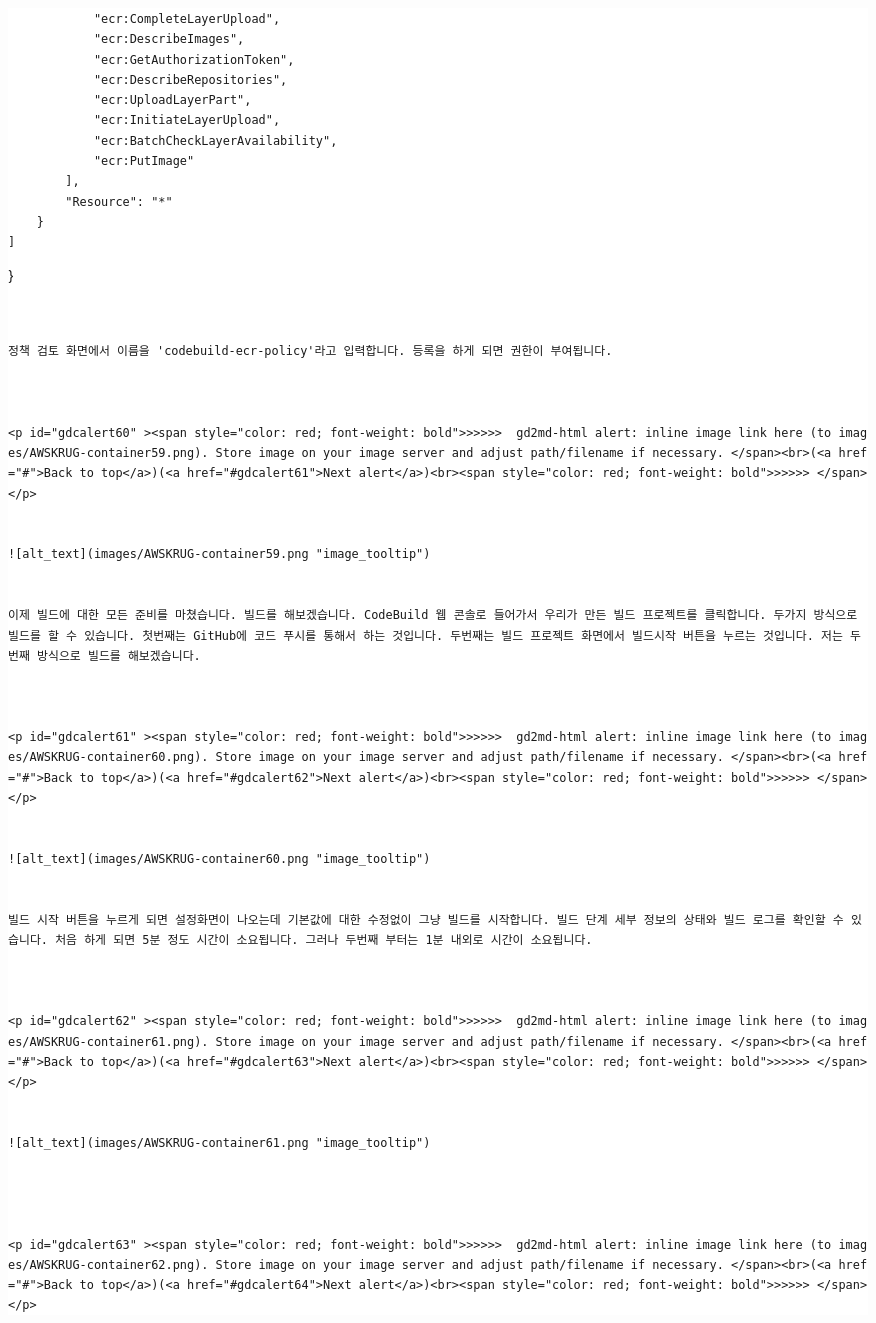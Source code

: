                 "ecr:CompleteLayerUpload",
                "ecr:DescribeImages",
                "ecr:GetAuthorizationToken",
                "ecr:DescribeRepositories",
                "ecr:UploadLayerPart",
                "ecr:InitiateLayerUpload",
                "ecr:BatchCheckLayerAvailability",
                "ecr:PutImage"
            ],
            "Resource": "*"
        }
    ]
}
```


정책 검토 화면에서 이름을 'codebuild-ecr-policy'라고 입력합니다. 등록을 하게 되면 권한이 부여됩니다. 



<p id="gdcalert60" ><span style="color: red; font-weight: bold">>>>>>  gd2md-html alert: inline image link here (to images/AWSKRUG-container59.png). Store image on your image server and adjust path/filename if necessary. </span><br>(<a href="#">Back to top</a>)(<a href="#gdcalert61">Next alert</a>)<br><span style="color: red; font-weight: bold">>>>>> </span></p>


![alt_text](images/AWSKRUG-container59.png "image_tooltip")


이제 빌드에 대한 모든 준비를 마쳤습니다. 빌드를 해보겠습니다. CodeBuild 웹 콘솔로 들어가서 우리가 만든 빌드 프로젝트를 클릭합니다. 두가지 방식으로 빌드를 할 수 있습니다. 첫번째는 GitHub에 코드 푸시를 통해서 하는 것입니다. 두번째는 빌드 프로젝트 화면에서 빌드시작 버튼을 누르는 것입니다. 저는 두번째 방식으로 빌드를 해보겠습니다. 



<p id="gdcalert61" ><span style="color: red; font-weight: bold">>>>>>  gd2md-html alert: inline image link here (to images/AWSKRUG-container60.png). Store image on your image server and adjust path/filename if necessary. </span><br>(<a href="#">Back to top</a>)(<a href="#gdcalert62">Next alert</a>)<br><span style="color: red; font-weight: bold">>>>>> </span></p>


![alt_text](images/AWSKRUG-container60.png "image_tooltip")


빌드 시작 버튼을 누르게 되면 설정화면이 나오는데 기본값에 대한 수정없이 그냥 빌드를 시작합니다. 빌드 단계 세부 정보의 상태와 빌드 로그를 확인할 수 있습니다. 처음 하게 되면 5분 정도 시간이 소요됩니다. 그러나 두번째 부터는 1분 내외로 시간이 소요됩니다.



<p id="gdcalert62" ><span style="color: red; font-weight: bold">>>>>>  gd2md-html alert: inline image link here (to images/AWSKRUG-container61.png). Store image on your image server and adjust path/filename if necessary. </span><br>(<a href="#">Back to top</a>)(<a href="#gdcalert63">Next alert</a>)<br><span style="color: red; font-weight: bold">>>>>> </span></p>


![alt_text](images/AWSKRUG-container61.png "image_tooltip")




<p id="gdcalert63" ><span style="color: red; font-weight: bold">>>>>>  gd2md-html alert: inline image link here (to images/AWSKRUG-container62.png). Store image on your image server and adjust path/filename if necessary. </span><br>(<a href="#">Back to top</a>)(<a href="#gdcalert64">Next alert</a>)<br><span style="color: red; font-weight: bold">>>>>> </span></p>

```
